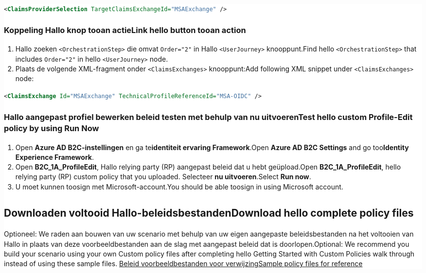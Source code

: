 ```xml
<ClaimsProviderSelection TargetClaimsExchangeId="MSAExchange" />
```

### <a name="link-hello-button-tooan-action"></a><span data-ttu-id="85b85-213">Koppeling Hallo knop tooan actie</span><span class="sxs-lookup"><span data-stu-id="85b85-213">Link hello button tooan action</span></span>
1.  <span data-ttu-id="85b85-214">Hallo zoeken `<OrchestrationStep>` die omvat `Order="2"` in Hallo `<UserJourney>` knooppunt.</span><span class="sxs-lookup"><span data-stu-id="85b85-214">Find hello `<OrchestrationStep>` that includes `Order="2"` in hello `<UserJourney>` node.</span></span>
2.  <span data-ttu-id="85b85-215">Plaats de volgende XML-fragment onder `<ClaimsExchanges>` knooppunt:</span><span class="sxs-lookup"><span data-stu-id="85b85-215">Add following XML snippet under `<ClaimsExchanges>` node:</span></span>

```xml
<ClaimsExchange Id="MSAExchange" TechnicalProfileReferenceId="MSA-OIDC" />
```

### <a name="test-hello-custom-profile-edit-policy-by-using-run-now"></a><span data-ttu-id="85b85-216">Hallo aangepast profiel bewerken beleid testen met behulp van nu uitvoeren</span><span class="sxs-lookup"><span data-stu-id="85b85-216">Test hello custom Profile-Edit policy by using Run Now</span></span>
1.  <span data-ttu-id="85b85-217">Open **Azure AD B2C-instellingen** en ga te**identiteit ervaring Framework**.</span><span class="sxs-lookup"><span data-stu-id="85b85-217">Open **Azure AD B2C Settings** and go too**Identity Experience Framework**.</span></span>
2.  <span data-ttu-id="85b85-218">Open **B2C_1A_ProfileEdit**, Hallo relying party (RP) aangepast beleid dat u hebt geüpload.</span><span class="sxs-lookup"><span data-stu-id="85b85-218">Open **B2C_1A_ProfileEdit**, hello relying party (RP) custom policy that you uploaded.</span></span> <span data-ttu-id="85b85-219">Selecteer **nu uitvoeren**.</span><span class="sxs-lookup"><span data-stu-id="85b85-219">Select **Run now**.</span></span>
3.  <span data-ttu-id="85b85-220">U moet kunnen toosign met Microsoft-account.</span><span class="sxs-lookup"><span data-stu-id="85b85-220">You should be able toosign in using Microsoft account.</span></span>

## <a name="download-hello-complete-policy-files"></a><span data-ttu-id="85b85-221">Downloaden voltooid Hallo-beleidsbestanden</span><span class="sxs-lookup"><span data-stu-id="85b85-221">Download hello complete policy files</span></span>
<span data-ttu-id="85b85-222">Optioneel: We raden aan bouwen van uw scenario met behulp van uw eigen aangepaste beleidsbestanden na het voltooien van Hallo in plaats van deze voorbeeldbestanden aan de slag met aangepast beleid dat is doorlopen.</span><span class="sxs-lookup"><span data-stu-id="85b85-222">Optional: We recommend you build your scenario using your own Custom policy files after completing hello Getting Started with Custom Policies walk through instead of using these sample files.</span></span>  [<span data-ttu-id="85b85-223">Beleid voorbeeldbestanden voor verwijzing</span><span class="sxs-lookup"><span data-stu-id="85b85-223">Sample policy files for reference</span></span>](https://github.com/Azure-Samples/active-directory-b2c-custom-policy-starterpack/tree/master/scenarios/aadb2c-ief-setup-msa-app)

